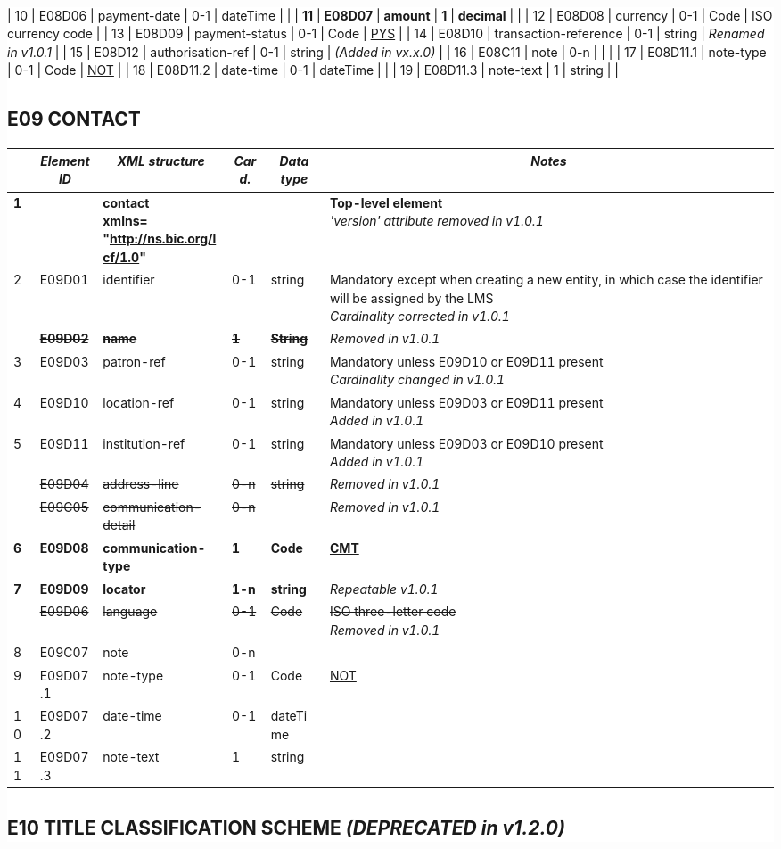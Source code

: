 |   10   | E08D06       | payment-date                | 0-1     | dateTime    |         |
| **11** | **E08D07**   | **amount**                  | **1**   | **decimal** |         |
|   12   | E08D08       | currency                    | 0-1     | Code        | ISO currency code |
|   13   | E08D09       | payment-status              | 0-1     | Code        | [PYS](LCF-CodeLists.md#PYS)     |
|   14   | E08D10       | transaction-reference       | 0-1     | string      | *Renamed in v1.0.1* |
|   15   | E08D12       | authorisation-ref           | 0-1     | string      | *(Added in vx.x.0)*    |
|   16   | E08C11       | note                        | 0-n     |             |         |
|   17   | E08D11.1     | note-type                   | 0-1     | Code        | [NOT](LCF-CodeLists.md#NOT)     |
|   18   | E08D11.2     | date-time                   | 0-1     | dateTime    |         |
|   19   | E08D11.3     | note-text                   | 1       | string      |         |

E09 CONTACT
-----------

|       | *Element ID* | *XML structure*             | *Card.* | *Data type* | *Notes* |
|-------|--------------|-----------------------------|---------|-------------|---------|
| **1** |              | **contact<br/>xmlns=<br/>"http://ns.bic.org/lcf/1.0"**                                 |         |             | **Top-level&nbsp;element**<br/>*'version' attribute removed in v1.0.1*                                                        |
|   2   | E09D01       | identifier                  | 0-1     | string      | Mandatory except when creating a new entity, in which case the identifier will be assigned by the LMS<br/>*Cardinality corrected in v1.0.1* |
|       | **<strike>E09D02</strike>** | **<strike>name</strike>** | **<strike>1</strike>** | **<strike>String</strike>** |                                         *Removed in v1.0.1* |
|   3   | E09D03       | patron-ref                 | 0-1     | string      | Mandatory unless E09D10 or E09D11 present<br/>*Cardinality changed in v1.0.1*                                               |
|   4   | E09D10       | location-ref               | 0-1     | string      | Mandatory unless E09D03 or E09D11 present<br/>*Added in v1.0.1*                                                             |
|   5   | E09D11       | institution-ref            | 0-1     | string      | Mandatory unless E09D03 or E09D10 present<br/>*Added in v1.0.1*                                                             |
|       | <strike>E09D04</strike> | <strike>address-line</strike> | <strike>0-n</strike> | <strike>string</strike> |                                                                     *Removed in v1.0.1* |
|       | <strike>E09C05</strike> | <strike>communication-detail</strike> | <strike>0-n</strike> |         |                                                                     *Removed in v1.0.1* |
| **6** | **E09D08**   | **communication-type**      | **1**   | **Code**    | **[CMT](LCF-CodeLists.md#CMT)** |
| **7** | **E09D09**   | **locator**                 | **1-n** | **string**  | *Repeatable v1.0.1*                                                                                |
|       | <strike>E09D06</strike> | <strike>language</strike> | <strike>0-1</strike> | <strike>Code</strike> | <strike>ISO three-letter code</strike><br/>                           *Removed in v1.0.1* |
|   8  | E09C07       | note                         | 0-n     |             |         |
|   9  | E09D07.1     | note-type                    | 0-1     | Code        | [NOT](LCF-CodeLists.md#NOT)     |
|  10  | E09D07.2     | date-time                    | 0-1     | dateTime    |         |
|  11  | E09D07.3     | note-text                    | 1       | string      |         |

E10 TITLE CLASSIFICATION SCHEME *(DEPRECATED in v1.2.0)*
-------------------------------
